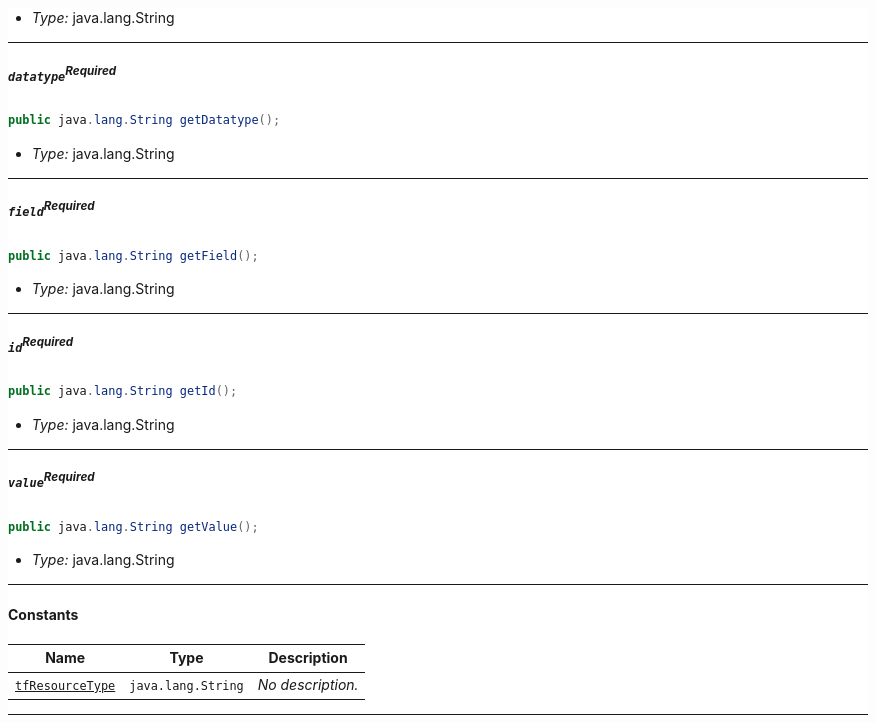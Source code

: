 - *Type:* java.lang.String

---

##### `datatype`<sup>Required</sup> <a name="datatype" id="@cdktf/provider-pagerduty.customFieldOption.CustomFieldOption.property.datatype"></a>

```java
public java.lang.String getDatatype();
```

- *Type:* java.lang.String

---

##### `field`<sup>Required</sup> <a name="field" id="@cdktf/provider-pagerduty.customFieldOption.CustomFieldOption.property.field"></a>

```java
public java.lang.String getField();
```

- *Type:* java.lang.String

---

##### `id`<sup>Required</sup> <a name="id" id="@cdktf/provider-pagerduty.customFieldOption.CustomFieldOption.property.id"></a>

```java
public java.lang.String getId();
```

- *Type:* java.lang.String

---

##### `value`<sup>Required</sup> <a name="value" id="@cdktf/provider-pagerduty.customFieldOption.CustomFieldOption.property.value"></a>

```java
public java.lang.String getValue();
```

- *Type:* java.lang.String

---

#### Constants <a name="Constants" id="Constants"></a>

| **Name** | **Type** | **Description** |
| --- | --- | --- |
| <code><a href="#@cdktf/provider-pagerduty.customFieldOption.CustomFieldOption.property.tfResourceType">tfResourceType</a></code> | <code>java.lang.String</code> | *No description.* |

---